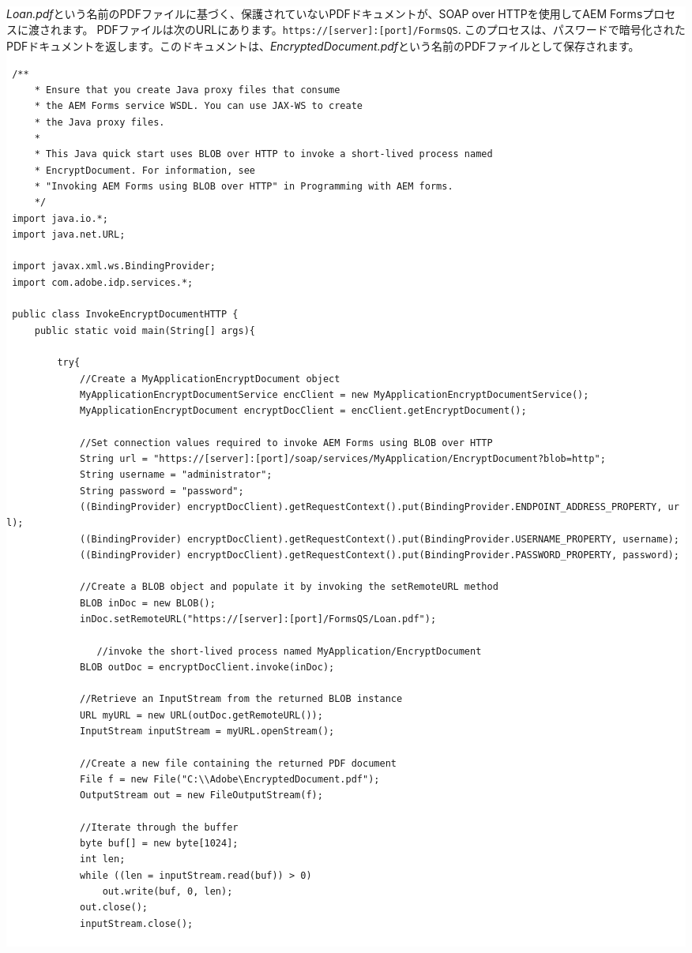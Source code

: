 *Loan.pdf*&#x200B;という名前のPDFファイルに基づく、保護されていないPDFドキュメントが、SOAP over HTTPを使用してAEM Formsプロセスに渡されます。 PDFファイルは次のURLにあります。`https://[server]:[port]/FormsQS`. このプロセスは、パスワードで暗号化されたPDFドキュメントを返します。このドキュメントは、*EncryptedDocument.pdf*&#x200B;という名前のPDFファイルとして保存されます。

```as3
 /** 
     * Ensure that you create Java proxy files that consume 
     * the AEM Forms service WSDL. You can use JAX-WS to create 
     * the Java proxy files.   
     * 
     * This Java quick start uses BLOB over HTTP to invoke a short-lived process named 
     * EncryptDocument. For information, see  
     * "Invoking AEM Forms using BLOB over HTTP" in Programming with AEM forms.   
     */ 
 import java.io.*; 
 import java.net.URL; 
  
 import javax.xml.ws.BindingProvider; 
 import com.adobe.idp.services.*; 
  
 public class InvokeEncryptDocumentHTTP { 
     public static void main(String[] args){ 
          
         try{ 
             //Create a MyApplicationEncryptDocument object 
             MyApplicationEncryptDocumentService encClient = new MyApplicationEncryptDocumentService(); 
             MyApplicationEncryptDocument encryptDocClient = encClient.getEncryptDocument(); 
              
             //Set connection values required to invoke AEM Forms using BLOB over HTTP 
             String url = "https://[server]:[port]/soap/services/MyApplication/EncryptDocument?blob=http"; 
             String username = "administrator"; 
             String password = "password"; 
             ((BindingProvider) encryptDocClient).getRequestContext().put(BindingProvider.ENDPOINT_ADDRESS_PROPERTY, url); 
             ((BindingProvider) encryptDocClient).getRequestContext().put(BindingProvider.USERNAME_PROPERTY, username); 
             ((BindingProvider) encryptDocClient).getRequestContext().put(BindingProvider.PASSWORD_PROPERTY, password); 
              
             //Create a BLOB object and populate it by invoking the setRemoteURL method 
             BLOB inDoc = new BLOB(); 
             inDoc.setRemoteURL("https://[server]:[port]/FormsQS/Loan.pdf"); 
              
                //invoke the short-lived process named MyApplication/EncryptDocument 
             BLOB outDoc = encryptDocClient.invoke(inDoc); 
              
             //Retrieve an InputStream from the returned BLOB instance 
             URL myURL = new URL(outDoc.getRemoteURL()); 
             InputStream inputStream = myURL.openStream(); 
              
             //Create a new file containing the returned PDF document 
             File f = new File("C:\\Adobe\EncryptedDocument.pdf"); 
             OutputStream out = new FileOutputStream(f); 
              
             //Iterate through the buffer 
             byte buf[] = new byte[1024]; 
             int len; 
             while ((len = inputStream.read(buf)) > 0) 
                 out.write(buf, 0, len); 
             out.close(); 
             inputStream.close(); 
              
```